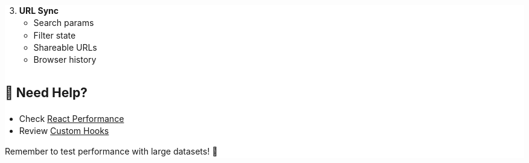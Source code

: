 3. **URL Sync**
   - Search params
   - Filter state
   - Shareable URLs
   - Browser history

## 🤔 Need Help?
- Check [React Performance](https://react.dev/learn/managing-state)
- Review [Custom Hooks](https://react.dev/learn/reusing-logic-with-custom-hooks)

Remember to test performance with large datasets! 🚀
